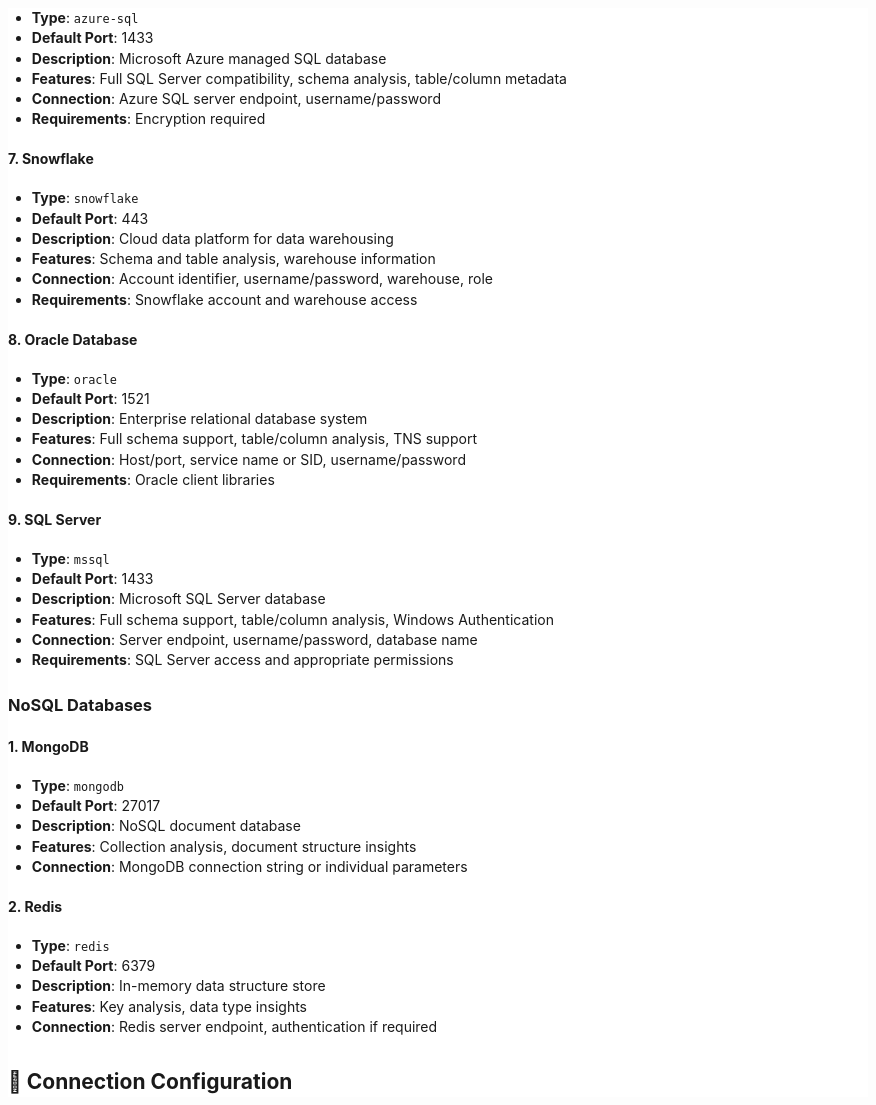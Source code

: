 - **Type**: `azure-sql`
- **Default Port**: 1433
- **Description**: Microsoft Azure managed SQL database
- **Features**: Full SQL Server compatibility, schema analysis, table/column metadata
- **Connection**: Azure SQL server endpoint, username/password
- **Requirements**: Encryption required

#### 7. Snowflake

- **Type**: `snowflake`
- **Default Port**: 443
- **Description**: Cloud data platform for data warehousing
- **Features**: Schema and table analysis, warehouse information
- **Connection**: Account identifier, username/password, warehouse, role
- **Requirements**: Snowflake account and warehouse access

#### 8. Oracle Database

- **Type**: `oracle`
- **Default Port**: 1521
- **Description**: Enterprise relational database system
- **Features**: Full schema support, table/column analysis, TNS support
- **Connection**: Host/port, service name or SID, username/password
- **Requirements**: Oracle client libraries

#### 9. SQL Server

- **Type**: `mssql`
- **Default Port**: 1433
- **Description**: Microsoft SQL Server database
- **Features**: Full schema support, table/column analysis, Windows Authentication
- **Connection**: Server endpoint, username/password, database name
- **Requirements**: SQL Server access and appropriate permissions

### NoSQL Databases

#### 1. MongoDB

- **Type**: `mongodb`
- **Default Port**: 27017
- **Description**: NoSQL document database
- **Features**: Collection analysis, document structure insights
- **Connection**: MongoDB connection string or individual parameters

#### 2. Redis

- **Type**: `redis`
- **Default Port**: 6379
- **Description**: In-memory data structure store
- **Features**: Key analysis, data type insights
- **Connection**: Redis server endpoint, authentication if required

## 🔧 Connection Configuration
